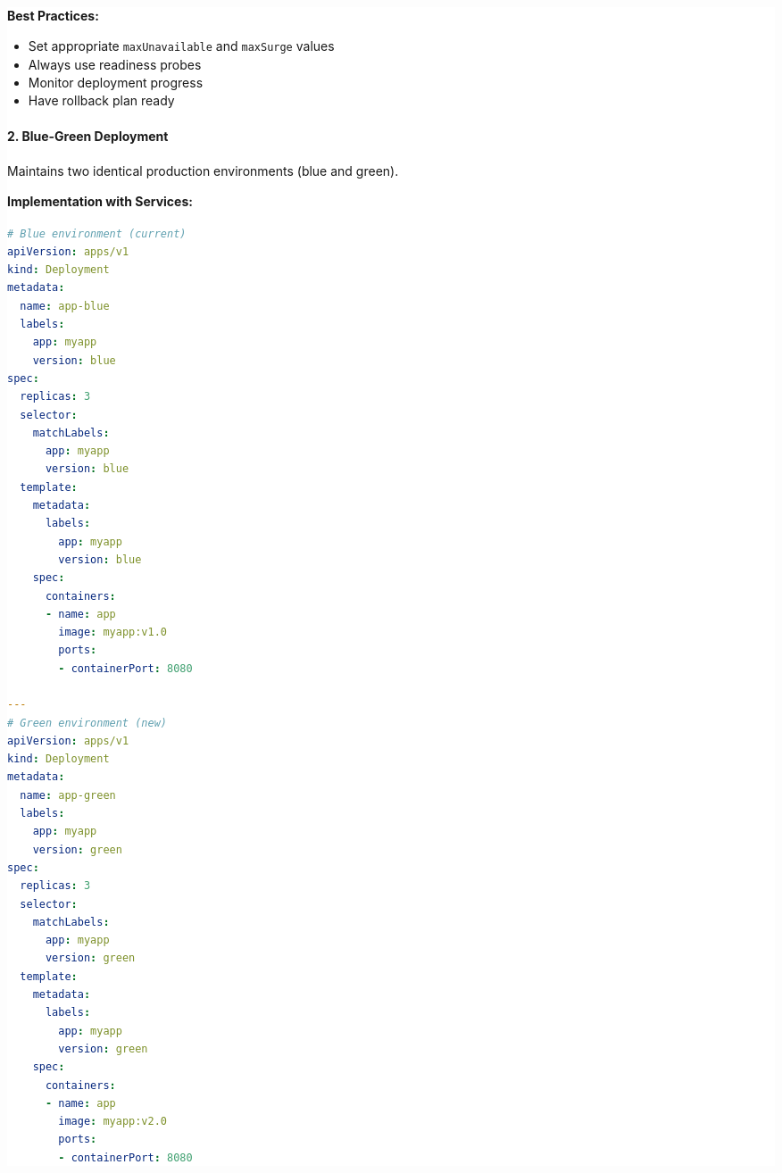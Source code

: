 **Best Practices:**
- Set appropriate `maxUnavailable` and `maxSurge` values
- Always use readiness probes
- Monitor deployment progress
- Have rollback plan ready

#### **2. Blue-Green Deployment**
Maintains two identical production environments (blue and green).

**Implementation with Services:**
```yaml
# Blue environment (current)
apiVersion: apps/v1
kind: Deployment
metadata:
  name: app-blue
  labels:
    app: myapp
    version: blue
spec:
  replicas: 3
  selector:
    matchLabels:
      app: myapp
      version: blue
  template:
    metadata:
      labels:
        app: myapp
        version: blue
    spec:
      containers:
      - name: app
        image: myapp:v1.0
        ports:
        - containerPort: 8080

---
# Green environment (new)
apiVersion: apps/v1
kind: Deployment
metadata:
  name: app-green
  labels:
    app: myapp
    version: green
spec:
  replicas: 3
  selector:
    matchLabels:
      app: myapp
      version: green
  template:
    metadata:
      labels:
        app: myapp
        version: green
    spec:
      containers:
      - name: app
        image: myapp:v2.0
        ports:
        - containerPort: 8080

```